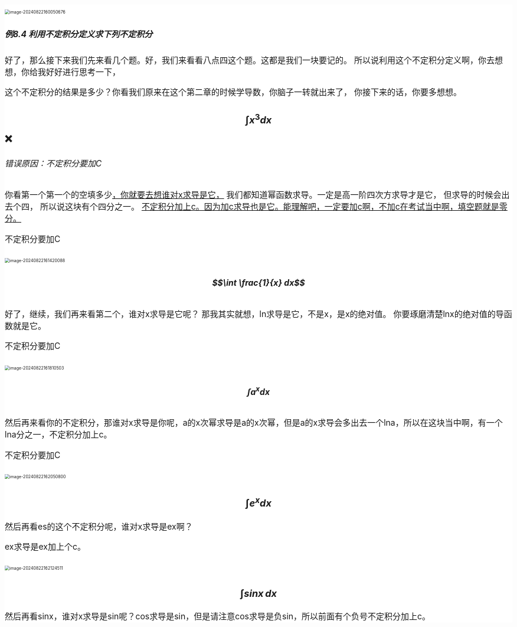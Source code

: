<img src="/Users/yuebinghui/Documents/program/github/note/images/image-20240822160050676.png" alt="image-20240822160050676" style="zoom:50%;" />

##### 例8.4 利用不定积分定义求下列不定积分



好了，那么接下来我们先来看几个题。好，我们来看看八点四这个题。这都是我们一块要记的。
所以说利用这个不定积分定义啊，你去想想，你给我好好进行思考一下，

这个不定积分的结果是多少？你看我们原来在这个第二章的时候学导数，你脑子一转就出来了，
你接下来的话，你要多想想。

### $$\int x^3 dx$$ ❌

###### 错误原因：不定积分要加C

你看第一个第一个的空填多少<u>，你就要去想谁对x求导是它，</u>
我们都知道幂函数求导。一定是高一阶四次方求导才是它，
但求导的时候会出去个四，
所以说这块有个四分之一。
<u>不定积分加上c。因为加c求导也是它。能理解吧，一定要加c啊，不加c在考试当中啊，填空题就是零分。</u>

不定积分要加C

<img src="/Users/yuebinghui/Documents/program/github/note/images/image-20240822161420088.png" alt="image-20240822161420088" style="zoom:50%;" />

###### ***$$\int \frac{1}{x} dx$$*** 

好了，继续，我们再来看第二个，谁对x求导是它呢？
那我其实就想，ln求导是它，不是x，是x的绝对值。
你要琢磨清楚lnx的绝对值的导函数就是它。

不定积分要加C

<img src="/Users/yuebinghui/Documents/program/github/note/images/image-20240822161810503.png" alt="image-20240822161810503" style="zoom:50%;" />

###### ***$$\int a^x dx$$*** 

然后再来看你的不定积分，那谁对x求导是你呢，a的x次幂求导是a的x次幂，但是a的x求导会多出去一个lna，所以在这块当中啊，有一个lna分之一，不定积分加上c。

不定积分要加C

<img src="/Users/yuebinghui/Documents/program/github/note/images/image-20240822162050800.png" alt="image-20240822162050800" style="zoom:50%;" />

### $$\int e^x dx$$ 

然后再看es的这个不定积分呢，谁对x求导是ex啊？

ex求导是ex加上个c。

<img src="/Users/yuebinghui/Documents/program/github/note/images/image-20240822162124511.png" alt="image-20240822162124511" style="zoom:50%;" />

### $$\int sin x\,dx$$ 

然后再看sinx，谁对x求导是sin呢？cos求导是sin，但是请注意cos求导是负sin，所以前面有个负号不定积分加上c。
